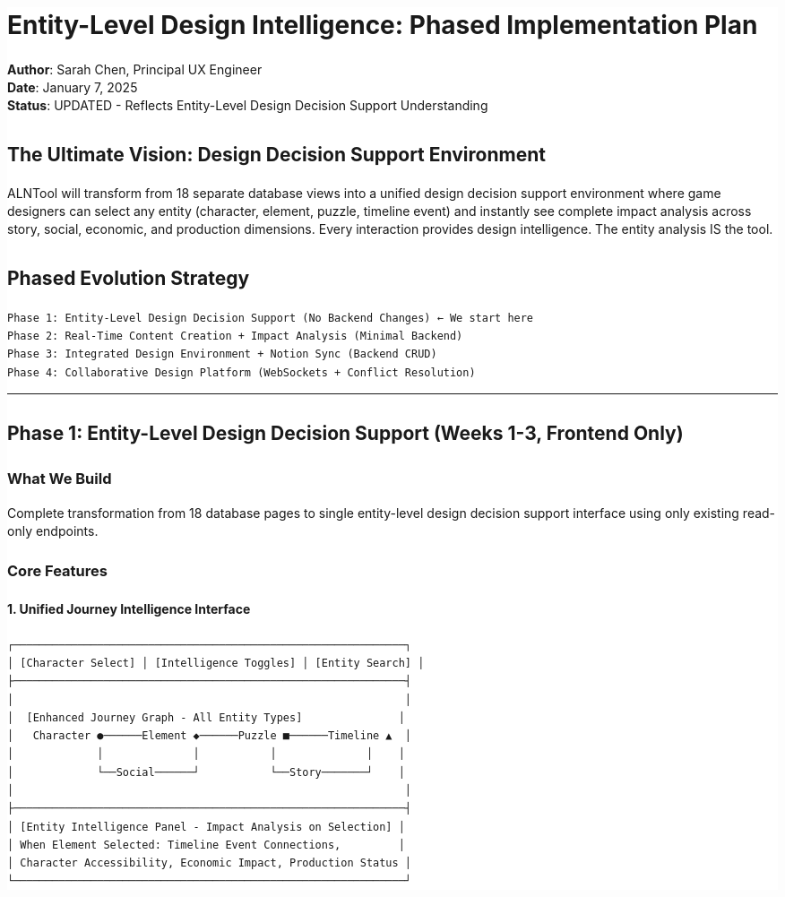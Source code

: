 # Entity-Level Design Intelligence: Phased Implementation Plan
**Author**: Sarah Chen, Principal UX Engineer  
**Date**: January 7, 2025  
**Status**: UPDATED - Reflects Entity-Level Design Decision Support Understanding  

## The Ultimate Vision: Design Decision Support Environment

ALNTool will transform from 18 separate database views into a unified design decision support environment where game designers can select any entity (character, element, puzzle, timeline event) and instantly see complete impact analysis across story, social, economic, and production dimensions. Every interaction provides design intelligence. The entity analysis IS the tool.

## Phased Evolution Strategy

```
Phase 1: Entity-Level Design Decision Support (No Backend Changes) ← We start here
Phase 2: Real-Time Content Creation + Impact Analysis (Minimal Backend)  
Phase 3: Integrated Design Environment + Notion Sync (Backend CRUD)
Phase 4: Collaborative Design Platform (WebSockets + Conflict Resolution)
```

---

## Phase 1: Entity-Level Design Decision Support (Weeks 1-3, Frontend Only)

### What We Build
Complete transformation from 18 database pages to single entity-level design decision support interface using only existing read-only endpoints.

### Core Features

#### 1. Unified Journey Intelligence Interface
```
┌─────────────────────────────────────────────────────────────┐
│ [Character Select] │ [Intelligence Toggles] │ [Entity Search] │
├─────────────────────────────────────────────────────────────┤
│                                                             │
│  [Enhanced Journey Graph - All Entity Types]               │
│   Character ●──────Element ◆──────Puzzle ■──────Timeline ▲  │
│             │              │           │              │    │
│             └──Social──────┘           └──Story───────┘    │
│                                                             │
├─────────────────────────────────────────────────────────────┤
│ [Entity Intelligence Panel - Impact Analysis on Selection] │
│ When Element Selected: Timeline Event Connections,         │ 
│ Character Accessibility, Economic Impact, Production Status │
└─────────────────────────────────────────────────────────────┘
```
